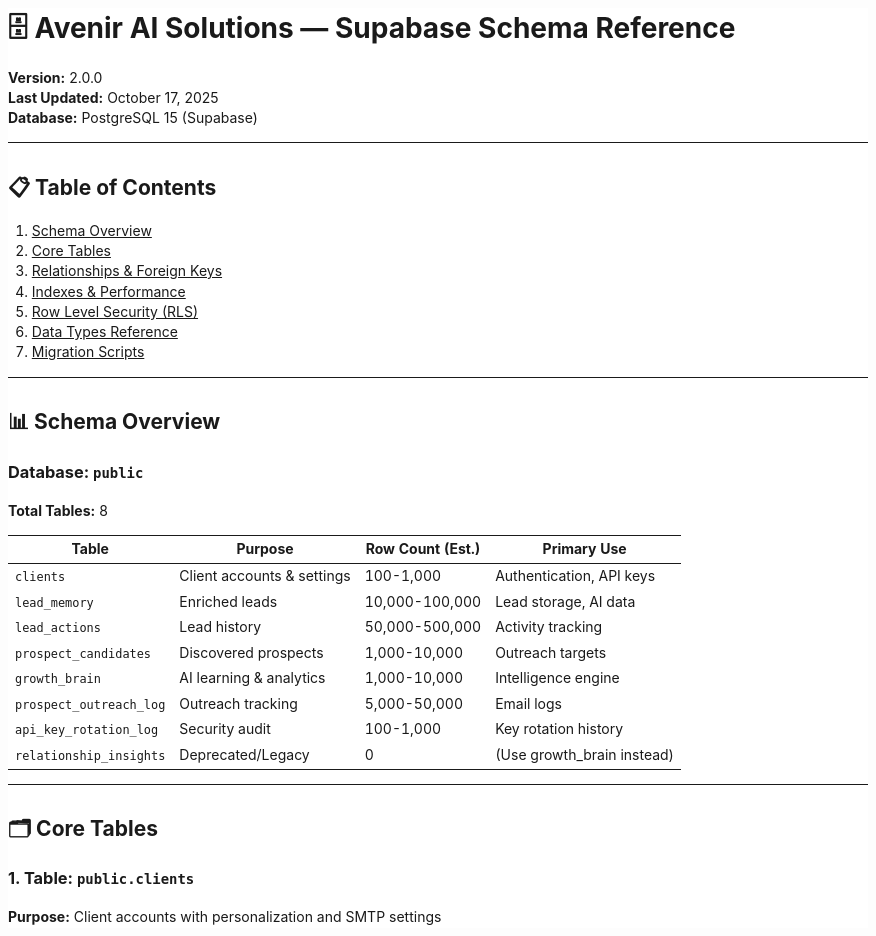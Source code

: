 # 🗄️ Avenir AI Solutions — Supabase Schema Reference

**Version:** 2.0.0  
**Last Updated:** October 17, 2025  
**Database:** PostgreSQL 15 (Supabase)  

---

## 📋 Table of Contents

1. [Schema Overview](#schema-overview)
2. [Core Tables](#core-tables)
3. [Relationships & Foreign Keys](#relationships--foreign-keys)
4. [Indexes & Performance](#indexes--performance)
5. [Row Level Security (RLS)](#row-level-security-rls)
6. [Data Types Reference](#data-types-reference)
7. [Migration Scripts](#migration-scripts)

---

## 📊 Schema Overview

### **Database: `public`**

**Total Tables:** 8

| Table | Purpose | Row Count (Est.) | Primary Use |
|-------|---------|------------------|-------------|
| `clients` | Client accounts & settings | 100-1,000 | Authentication, API keys |
| `lead_memory` | Enriched leads | 10,000-100,000 | Lead storage, AI data |
| `lead_actions` | Lead history | 50,000-500,000 | Activity tracking |
| `prospect_candidates` | Discovered prospects | 1,000-10,000 | Outreach targets |
| `growth_brain` | AI learning & analytics | 1,000-10,000 | Intelligence engine |
| `prospect_outreach_log` | Outreach tracking | 5,000-50,000 | Email logs |
| `api_key_rotation_log` | Security audit | 100-1,000 | Key rotation history |
| `relationship_insights` | Deprecated/Legacy | 0 | (Use growth_brain instead) |

---

## 🗂️ Core Tables

### **1. Table: `public.clients`**

**Purpose:** Client accounts with personalization and SMTP settings
